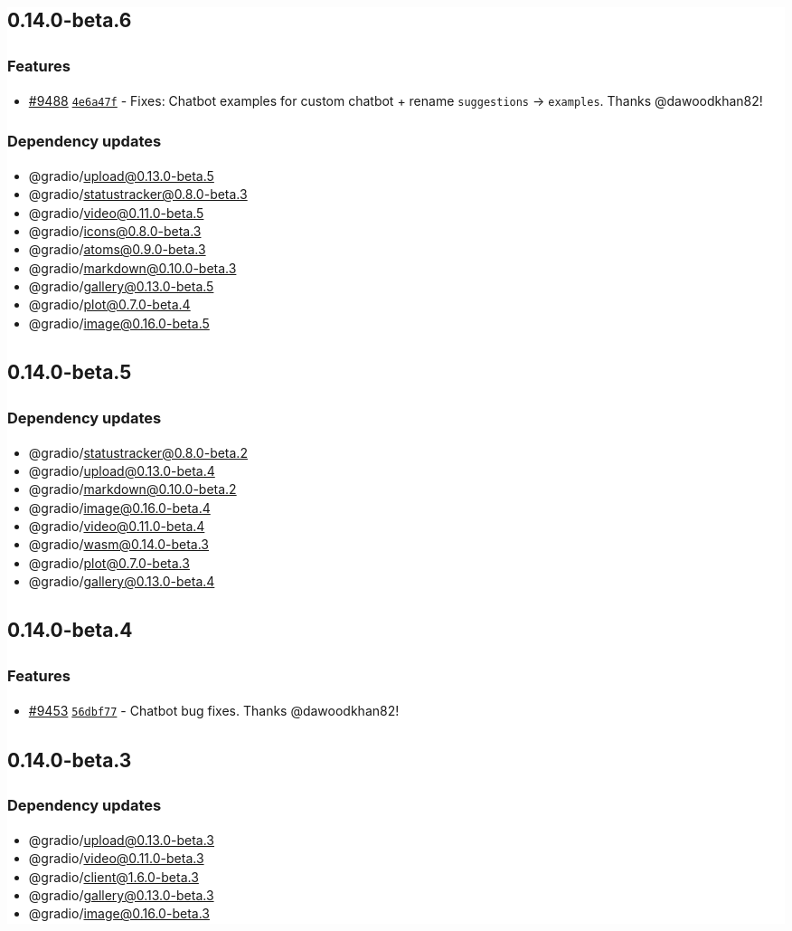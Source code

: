 ## 0.14.0-beta.6

### Features

- [#9488](https://github.com/gradio-app/gradio/pull/9488) [`4e6a47f`](https://github.com/gradio-app/gradio/commit/4e6a47f5a29cb885d5bc01a79ca4cc45d298f0b1) - Fixes: Chatbot examples for custom chatbot + rename `suggestions` -> `examples`.  Thanks @dawoodkhan82!

### Dependency updates

- @gradio/upload@0.13.0-beta.5
- @gradio/statustracker@0.8.0-beta.3
- @gradio/video@0.11.0-beta.5
- @gradio/icons@0.8.0-beta.3
- @gradio/atoms@0.9.0-beta.3
- @gradio/markdown@0.10.0-beta.3
- @gradio/gallery@0.13.0-beta.5
- @gradio/plot@0.7.0-beta.4
- @gradio/image@0.16.0-beta.5

## 0.14.0-beta.5

### Dependency updates

- @gradio/statustracker@0.8.0-beta.2
- @gradio/upload@0.13.0-beta.4
- @gradio/markdown@0.10.0-beta.2
- @gradio/image@0.16.0-beta.4
- @gradio/video@0.11.0-beta.4
- @gradio/wasm@0.14.0-beta.3
- @gradio/plot@0.7.0-beta.3
- @gradio/gallery@0.13.0-beta.4

## 0.14.0-beta.4

### Features

- [#9453](https://github.com/gradio-app/gradio/pull/9453) [`56dbf77`](https://github.com/gradio-app/gradio/commit/56dbf77671012015efd3c745bc33e5074ab7158f) - Chatbot bug fixes.  Thanks @dawoodkhan82!

## 0.14.0-beta.3

### Dependency updates

- @gradio/upload@0.13.0-beta.3
- @gradio/video@0.11.0-beta.3
- @gradio/client@1.6.0-beta.3
- @gradio/gallery@0.13.0-beta.3
- @gradio/image@0.16.0-beta.3
